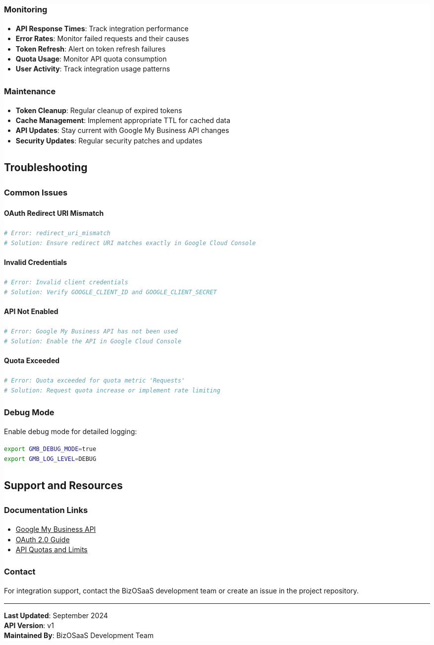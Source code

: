 ### Monitoring
- **API Response Times**: Track integration performance
- **Error Rates**: Monitor failed requests and their causes
- **Token Refresh**: Alert on token refresh failures
- **Quota Usage**: Monitor API quota consumption
- **User Activity**: Track integration usage patterns

### Maintenance
- **Token Cleanup**: Regular cleanup of expired tokens
- **Cache Management**: Implement appropriate TTL for cached data
- **API Updates**: Stay current with Google My Business API changes
- **Security Updates**: Regular security patches and updates

## Troubleshooting

### Common Issues

#### OAuth Redirect URI Mismatch
```bash
# Error: redirect_uri_mismatch
# Solution: Ensure redirect URI matches exactly in Google Cloud Console
```

#### Invalid Credentials
```bash
# Error: Invalid client credentials
# Solution: Verify GOOGLE_CLIENT_ID and GOOGLE_CLIENT_SECRET
```

#### API Not Enabled
```bash
# Error: Google My Business API has not been used
# Solution: Enable the API in Google Cloud Console
```

#### Quota Exceeded
```bash
# Error: Quota exceeded for quota metric 'Requests'
# Solution: Request quota increase or implement rate limiting
```

### Debug Mode
Enable debug mode for detailed logging:
```bash
export GMB_DEBUG_MODE=true
export GMB_LOG_LEVEL=DEBUG
```

## Support and Resources

### Documentation Links
- [Google My Business API](https://developers.google.com/my-business/content)
- [OAuth 2.0 Guide](https://developers.google.com/identity/protocols/oauth2)
- [API Quotas and Limits](https://developers.google.com/my-business/content/quota)

### Contact
For integration support, contact the BizOSaaS development team or create an issue in the project repository.

---

**Last Updated**: September 2024  
**API Version**: v1  
**Maintained By**: BizOSaaS Development Team